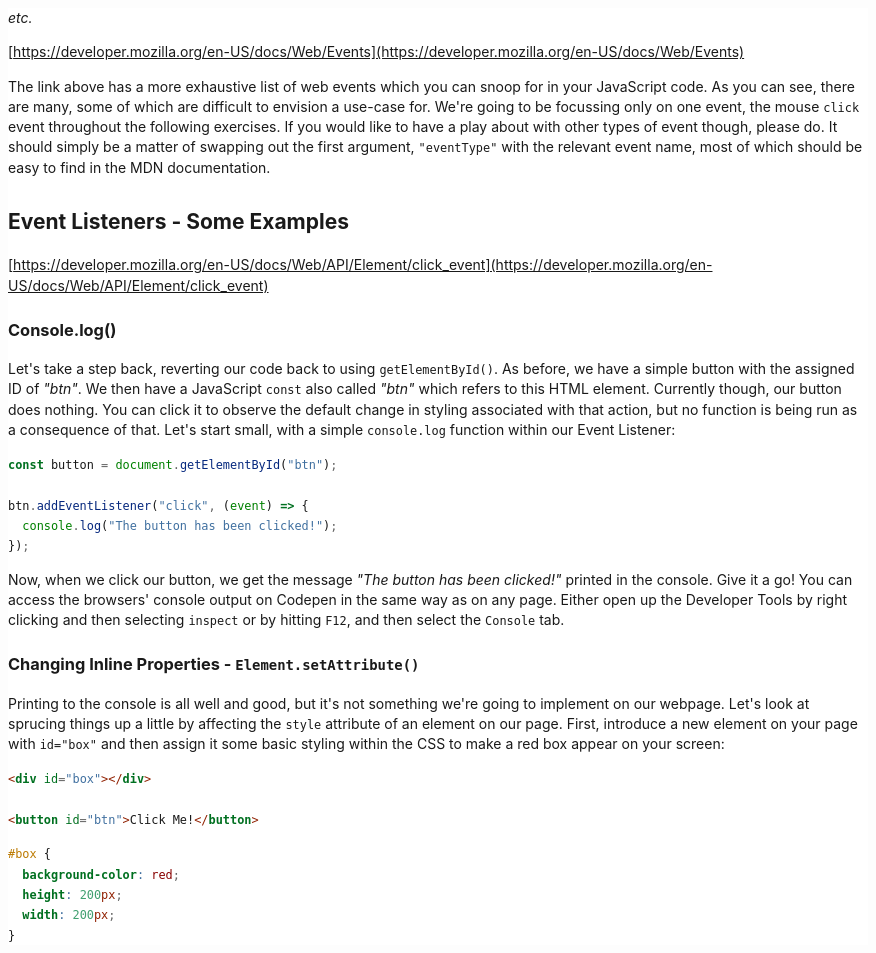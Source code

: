 _etc._

[https://developer.mozilla.org/en-US/docs/Web/Events](https://developer.mozilla.org/en-US/docs/Web/Events)

The link above has a more exhaustive list of web events which you can snoop for in your JavaScript code. As you can see, there are many, some of which are difficult to envision a use-case for. We're going to be focussing only on one event, the mouse `click` event throughout the following exercises. If you would like to have a play about with other types of event though, please do. It should simply be a matter of swapping out the first argument, `"eventType"` with the relevant event name, most of which should be easy to find in the MDN documentation.

## Event Listeners - Some Examples

[https://developer.mozilla.org/en-US/docs/Web/API/Element/click_event](https://developer.mozilla.org/en-US/docs/Web/API/Element/click_event)

### Console.log()

Let's take a step back, reverting our code back to using `getElementById()`. As before, we have a simple button with the assigned ID of _"btn"_. We then have a JavaScript `const` also called _"btn"_ which refers to this HTML element. Currently though, our button does nothing. You can click it to observe the default change in styling associated with that action, but no function is being run as a consequence of that. Let's start small, with a simple `console.log` function within our Event Listener:

```js
const button = document.getElementById("btn");

btn.addEventListener("click", (event) => {
  console.log("The button has been clicked!");
});
```

Now, when we click our button, we get the message _"The button has been clicked!"_ printed in the console. Give it a go! You can access the browsers' console output on Codepen in the same way as on any page. Either open up the Developer Tools by right clicking and then selecting `inspect` or by hitting `F12`, and then select the `Console` tab.

### Changing Inline Properties - `Element.setAttribute()`

Printing to the console is all well and good, but it's not something we're going to implement on our webpage. Let's look at sprucing things up a little by affecting the `style` attribute of an element on our page. First, introduce a new element on your page with `id="box"` and then assign it some basic styling within the CSS to make a red box appear on your screen:

```html
<div id="box"></div>

<button id="btn">Click Me!</button>
```

```css
#box {
  background-color: red;
  height: 200px;
  width: 200px;
}
```
